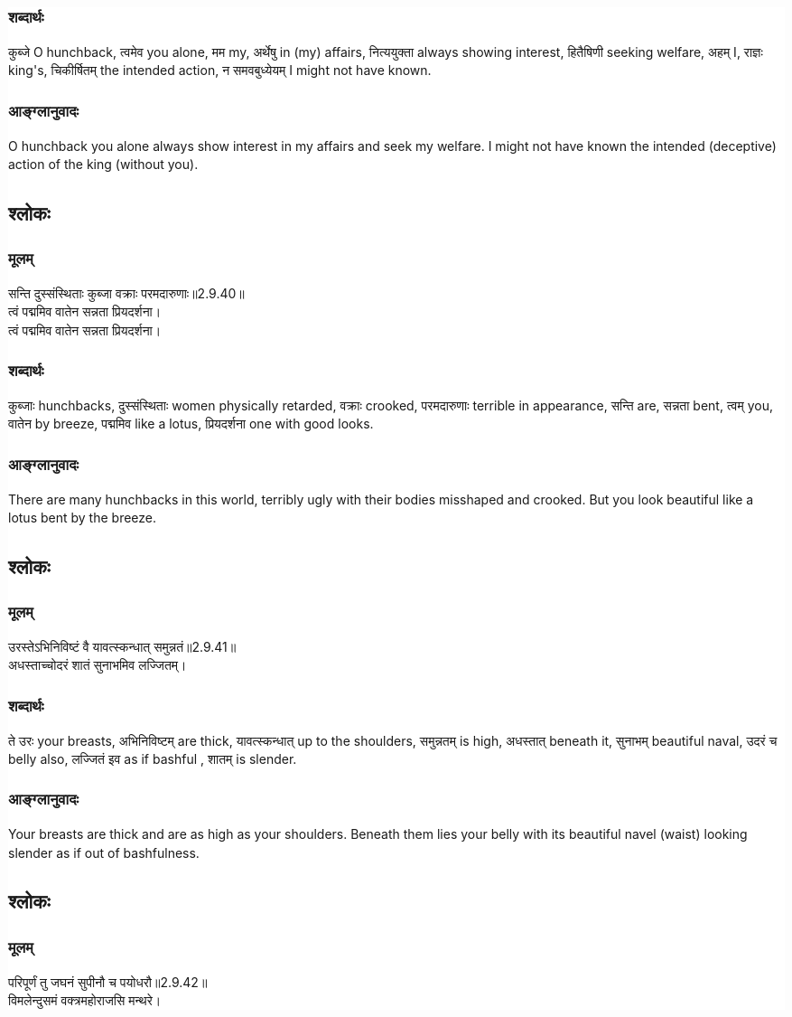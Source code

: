 ### शब्दार्थः
कुब्जे O hunchback, त्वमेव you alone, मम my, अर्थेषु in (my) affairs, नित्ययुक्ता always showing  interest, हितैषिणी seeking welfare, अहम् I, राज्ञः king's, चिकीर्षितम् the intended action, न समवबुध्येयम् I might not have known.

### आङ्ग्लानुवादः
O hunchback you alone always show interest in my affairs and seek my welfare. I might not have known the intended (deceptive) action of the king (without you).



## श्लोकः
### मूलम्
सन्ति दुस्संस्थिताः कुब्जा वक्राः परमदारुणाः॥2.9.40॥  
त्वं पद्ममिव वातेन सन्नता प्रियदर्शना।  
त्वं पद्ममिव वातेन सन्नता प्रियदर्शना।

### शब्दार्थः
कुब्जाः hunchbacks, दुस्संस्थिताः women physically retarded, वक्राः crooked, परमदारुणाः terrible in appearance, सन्ति are, सन्नता bent, त्वम् you, वातेन by breeze, पद्ममिव like a lotus, प्रियदर्शना one with good looks.

### आङ्ग्लानुवादः
There are many hunchbacks in this world, terribly ugly with their bodies misshaped and crooked. But you look beautiful like a lotus bent by the breeze.



## श्लोकः
### मूलम्
उरस्तेऽभिनिविष्टं वै यावत्स्कन्धात् समुन्नतं॥2.9.41॥  
अधस्ताच्चोदरं शातं सुनाभमिव लज्जितम्।

### शब्दार्थः
ते उरः your breasts, अभिनिविष्टम् are thick, यावत्स्कन्धात् up to the shoulders, समुन्नतम् is high, अधस्तात् beneath it, सुनाभम् beautiful naval, उदरं च belly also, लज्जितं इव as if bashful , शातम् is slender.

### आङ्ग्लानुवादः
Your breasts are thick and are as high as your shoulders. Beneath them lies your belly with its beautiful navel (waist) looking slender as if out of bashfulness.



## श्लोकः
### मूलम्
परिपूर्णं तु जघनं सुपीनौ च पयोधरौ॥2.9.42॥  
विमलेन्दुसमं वक्त्रमहोराजसि मन्थरे।
